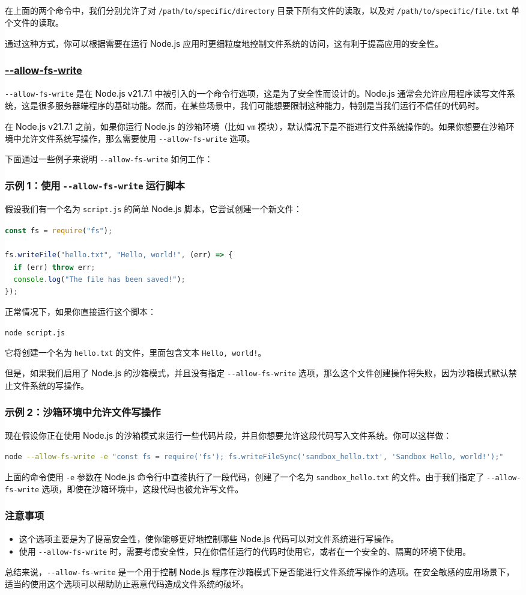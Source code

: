 在上面的两个命令中，我们分别允许了对 `/path/to/specific/directory` 目录下所有文件的读取，以及对 `/path/to/specific/file.txt` 单个文件的读取。

通过这种方式，你可以根据需要在运行 Node.js 应用时更细粒度地控制文件系统的访问，这有利于提高应用的安全性。

### [--allow-fs-write](https://nodejs.org/docs/latest/api/cli.html#--allow-fs-write)

`--allow-fs-write` 是在 Node.js v21.7.1 中被引入的一个命令行选项，这是为了安全性而设计的。Node.js 通常会允许应用程序读写文件系统，这是很多服务器端程序的基础功能。然而，在某些场景中，我们可能想要限制这种能力，特别是当我们运行不信任的代码时。

在 Node.js v21.7.1 之前，如果你运行 Node.js 的沙箱环境（比如 `vm` 模块），默认情况下是不能进行文件系统操作的。如果你想要在沙箱环境中允许文件系统写操作，那么需要使用 `--allow-fs-write` 选项。

下面通过一些例子来说明 `--allow-fs-write` 如何工作：

### 示例 1：使用 `--allow-fs-write` 运行脚本

假设我们有一个名为 `script.js` 的简单 Node.js 脚本，它尝试创建一个新文件：

```javascript
const fs = require("fs");

fs.writeFile("hello.txt", "Hello, world!", (err) => {
  if (err) throw err;
  console.log("The file has been saved!");
});
```

正常情况下，如果你直接运行这个脚本：

```bash
node script.js
```

它将创建一个名为 `hello.txt` 的文件，里面包含文本 `Hello, world!`。

但是，如果我们启用了 Node.js 的沙箱模式，并且没有指定 `--allow-fs-write` 选项，那么这个文件创建操作将失败，因为沙箱模式默认禁止文件系统的写操作。

### 示例 2：沙箱环境中允许文件写操作

现在假设你正在使用 Node.js 的沙箱模式来运行一些代码片段，并且你想要允许这段代码写入文件系统。你可以这样做：

```bash
node --allow-fs-write -e "const fs = require('fs'); fs.writeFileSync('sandbox_hello.txt', 'Sandbox Hello, world!');"
```

上面的命令使用 `-e` 参数在 Node.js 命令行中直接执行了一段代码，创建了一个名为 `sandbox_hello.txt` 的文件。由于我们指定了 `--allow-fs-write` 选项，即使在沙箱环境中，这段代码也被允许写文件。

### 注意事项

- 这个选项主要是为了提高安全性，使你能够更好地控制哪些 Node.js 代码可以对文件系统进行写操作。
- 使用 `--allow-fs-write` 时，需要考虑安全性，只在你信任运行的代码时使用它，或者在一个安全的、隔离的环境下使用。

总结来说，`--allow-fs-write` 是一个用于控制 Node.js 程序在沙箱模式下是否能进行文件系统写操作的选项。在安全敏感的应用场景下，适当的使用这个选项可以帮助防止恶意代码造成文件系统的破坏。
